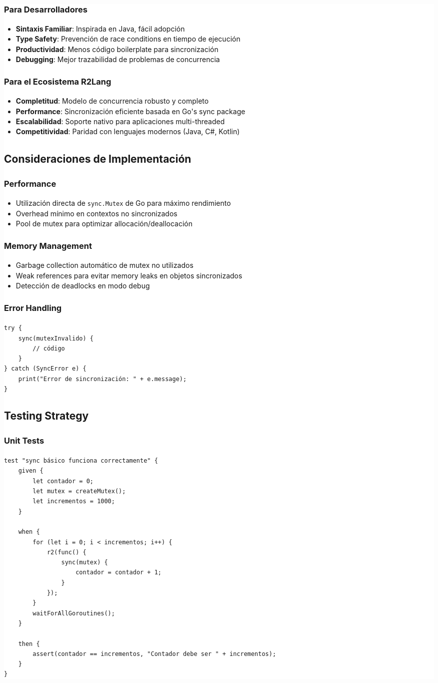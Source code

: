 ### Para Desarrolladores
- **Sintaxis Familiar**: Inspirada en Java, fácil adopción
- **Type Safety**: Prevención de race conditions en tiempo de ejecución
- **Productividad**: Menos código boilerplate para sincronización
- **Debugging**: Mejor trazabilidad de problemas de concurrencia

### Para el Ecosistema R2Lang
- **Completitud**: Modelo de concurrencia robusto y completo
- **Performance**: Sincronización eficiente basada en Go's sync package
- **Escalabilidad**: Soporte nativo para aplicaciones multi-threaded
- **Competitividad**: Paridad con lenguajes modernos (Java, C#, Kotlin)

## Consideraciones de Implementación

### Performance
- Utilización directa de `sync.Mutex` de Go para máximo rendimiento
- Overhead mínimo en contextos no sincronizados
- Pool de mutex para optimizar allocación/deallocación

### Memory Management
- Garbage collection automático de mutex no utilizados
- Weak references para evitar memory leaks en objetos sincronizados
- Detección de deadlocks en modo debug

### Error Handling
```r2
try {
    sync(mutexInvalido) {
        // código
    }
} catch (SyncError e) {
    print("Error de sincronización: " + e.message);
}
```

## Testing Strategy

### Unit Tests
```r2
test "sync básico funciona correctamente" {
    given {
        let contador = 0;
        let mutex = createMutex();
        let incrementos = 1000;
    }
    
    when {
        for (let i = 0; i < incrementos; i++) {
            r2(func() {
                sync(mutex) {
                    contador = contador + 1;
                }
            });
        }
        waitForAllGoroutines();
    }
    
    then {
        assert(contador == incrementos, "Contador debe ser " + incrementos);
    }
}
```